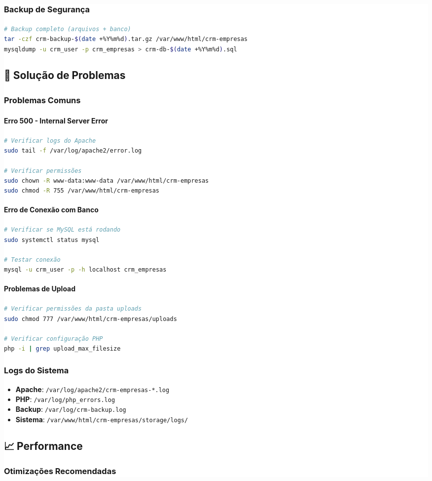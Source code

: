 ### Backup de Segurança

```bash
# Backup completo (arquivos + banco)
tar -czf crm-backup-$(date +%Y%m%d).tar.gz /var/www/html/crm-empresas
mysqldump -u crm_user -p crm_empresas > crm-db-$(date +%Y%m%d).sql
```

## 🐛 Solução de Problemas

### Problemas Comuns

#### Erro 500 - Internal Server Error
```bash
# Verificar logs do Apache
sudo tail -f /var/log/apache2/error.log

# Verificar permissões
sudo chown -R www-data:www-data /var/www/html/crm-empresas
sudo chmod -R 755 /var/www/html/crm-empresas
```

#### Erro de Conexão com Banco
```bash
# Verificar se MySQL está rodando
sudo systemctl status mysql

# Testar conexão
mysql -u crm_user -p -h localhost crm_empresas
```

#### Problemas de Upload
```bash
# Verificar permissões da pasta uploads
sudo chmod 777 /var/www/html/crm-empresas/uploads

# Verificar configuração PHP
php -i | grep upload_max_filesize
```

### Logs do Sistema

- **Apache**: `/var/log/apache2/crm-empresas-*.log`
- **PHP**: `/var/log/php_errors.log`
- **Backup**: `/var/log/crm-backup.log`
- **Sistema**: `/var/www/html/crm-empresas/storage/logs/`

## 📈 Performance

### Otimizações Recomendadas
